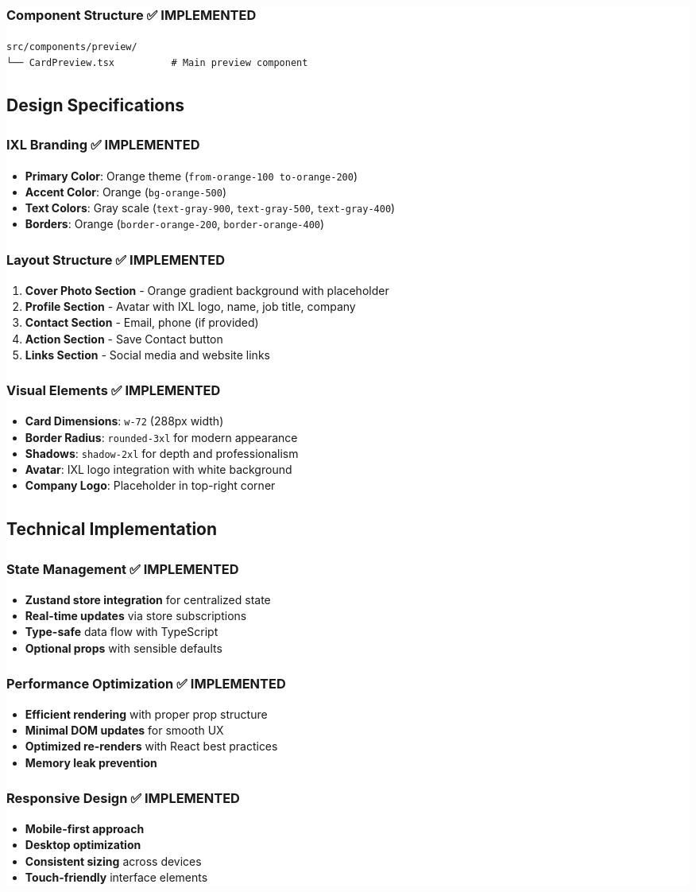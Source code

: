 ### Component Structure ✅ IMPLEMENTED
```
src/components/preview/
└── CardPreview.tsx          # Main preview component
```

## Design Specifications

### IXL Branding ✅ IMPLEMENTED
- **Primary Color**: Orange theme (`from-orange-100 to-orange-200`)
- **Accent Color**: Orange (`bg-orange-500`)
- **Text Colors**: Gray scale (`text-gray-900`, `text-gray-500`, `text-gray-400`)
- **Borders**: Orange (`border-orange-200`, `border-orange-400`)

### Layout Structure ✅ IMPLEMENTED
1. **Cover Photo Section** - Orange gradient background with placeholder
2. **Profile Section** - Avatar with IXL logo, name, job title, company
3. **Contact Section** - Email, phone (if provided)
4. **Action Section** - Save Contact button
5. **Links Section** - Social media and website links

### Visual Elements ✅ IMPLEMENTED
- **Card Dimensions**: `w-72` (288px width)
- **Border Radius**: `rounded-3xl` for modern appearance
- **Shadows**: `shadow-2xl` for depth and professionalism
- **Avatar**: IXL logo integration with white background
- **Company Logo**: Placeholder in top-right corner

## Technical Implementation

### State Management ✅ IMPLEMENTED
- **Zustand store integration** for centralized state
- **Real-time updates** via store subscriptions
- **Type-safe** data flow with TypeScript
- **Optional props** with sensible defaults

### Performance Optimization ✅ IMPLEMENTED
- **Efficient rendering** with proper prop structure
- **Minimal DOM updates** for smooth UX
- **Optimized re-renders** with React best practices
- **Memory leak prevention**

### Responsive Design ✅ IMPLEMENTED
- **Mobile-first approach**
- **Desktop optimization**
- **Consistent sizing** across devices
- **Touch-friendly** interface elements
